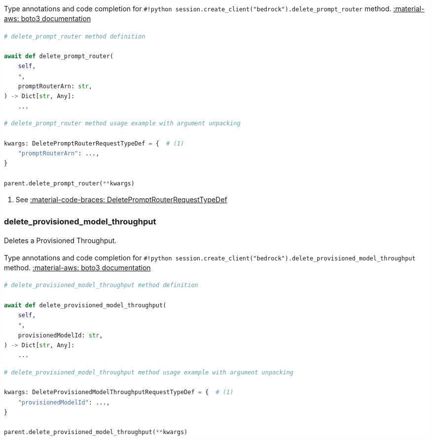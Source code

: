 Type annotations and code completion for `#!python session.create_client("bedrock").delete_prompt_router` method.
[:material-aws: boto3 documentation](https://boto3.amazonaws.com/v1/documentation/api/latest/reference/services/bedrock/client/delete_prompt_router.html)

```python
# delete_prompt_router method definition

await def delete_prompt_router(
    self,
    *,
    promptRouterArn: str,
) -> Dict[str, Any]:
    ...
```

```python
# delete_prompt_router method usage example with argument unpacking

kwargs: DeletePromptRouterRequestTypeDef = {  # (1)
    "promptRouterArn": ...,
}

parent.delete_prompt_router(**kwargs)
```

1. See [:material-code-braces: DeletePromptRouterRequestTypeDef](./type_defs.md#deletepromptrouterrequesttypedef)

### delete\_provisioned\_model\_throughput

Deletes a Provisioned Throughput.

Type annotations and code completion for `#!python session.create_client("bedrock").delete_provisioned_model_throughput` method.
[:material-aws: boto3 documentation](https://boto3.amazonaws.com/v1/documentation/api/latest/reference/services/bedrock/client/delete_provisioned_model_throughput.html)

```python
# delete_provisioned_model_throughput method definition

await def delete_provisioned_model_throughput(
    self,
    *,
    provisionedModelId: str,
) -> Dict[str, Any]:
    ...
```

```python
# delete_provisioned_model_throughput method usage example with argument unpacking

kwargs: DeleteProvisionedModelThroughputRequestTypeDef = {  # (1)
    "provisionedModelId": ...,
}

parent.delete_provisioned_model_throughput(**kwargs)
```
